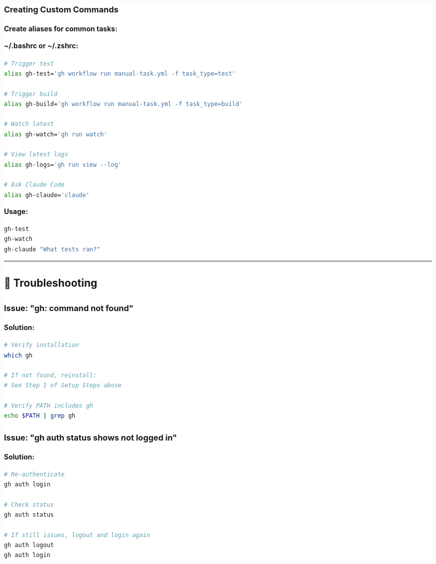 ### Creating Custom Commands

**Create aliases for common tasks:**

**~/.bashrc or ~/.zshrc:**
```bash
# Trigger test
alias gh-test='gh workflow run manual-task.yml -f task_type=test'

# Trigger build
alias gh-build='gh workflow run manual-task.yml -f task_type=build'

# Watch latest
alias gh-watch='gh run watch'

# View latest logs
alias gh-logs='gh run view --log'

# Ask Claude Code
alias gh-claude='claude'
```

**Usage:**
```bash
gh-test
gh-watch
gh-claude "What tests ran?"
```

---

## 🐛 Troubleshooting

### Issue: "gh: command not found"

**Solution:**
```bash
# Verify installation
which gh

# If not found, reinstall:
# See Step 1 of Setup Steps above

# Verify PATH includes gh
echo $PATH | grep gh
```

### Issue: "gh auth status shows not logged in"

**Solution:**
```bash
# Re-authenticate
gh auth login

# Check status
gh auth status

# If still issues, logout and login again
gh auth logout
gh auth login
```
